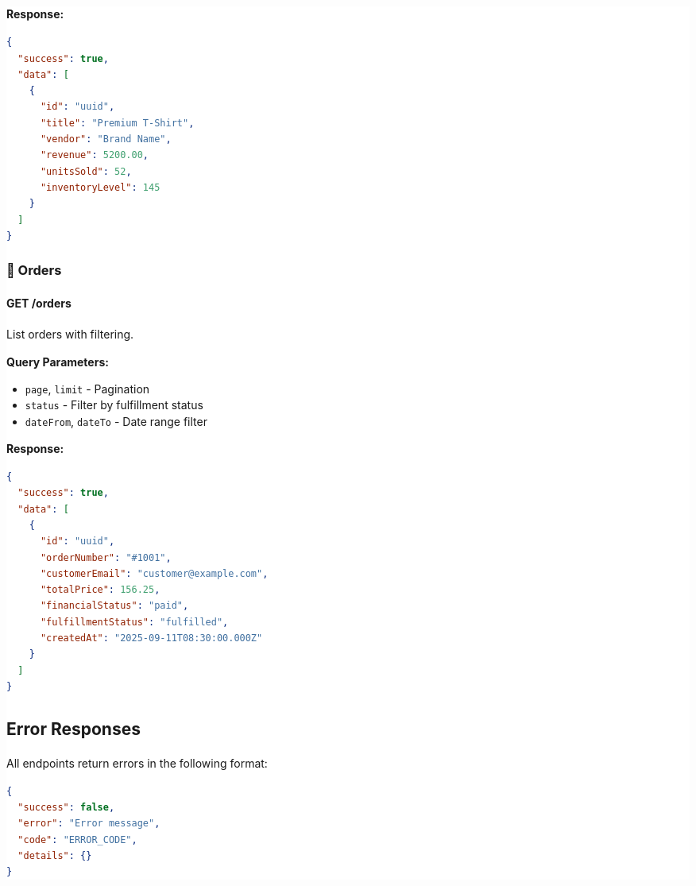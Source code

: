 **Response:**
```json
{
  "success": true,
  "data": [
    {
      "id": "uuid",
      "title": "Premium T-Shirt",
      "vendor": "Brand Name",
      "revenue": 5200.00,
      "unitsSold": 52,
      "inventoryLevel": 145
    }
  ]
}
```

### 🛒 Orders

#### GET /orders
List orders with filtering.

**Query Parameters:**
- `page`, `limit` - Pagination
- `status` - Filter by fulfillment status
- `dateFrom`, `dateTo` - Date range filter

**Response:**
```json
{
  "success": true,
  "data": [
    {
      "id": "uuid",
      "orderNumber": "#1001",
      "customerEmail": "customer@example.com",
      "totalPrice": 156.25,
      "financialStatus": "paid",
      "fulfillmentStatus": "fulfilled",
      "createdAt": "2025-09-11T08:30:00.000Z"
    }
  ]
}
```

## Error Responses

All endpoints return errors in the following format:

```json
{
  "success": false,
  "error": "Error message",
  "code": "ERROR_CODE",
  "details": {}
}
```
